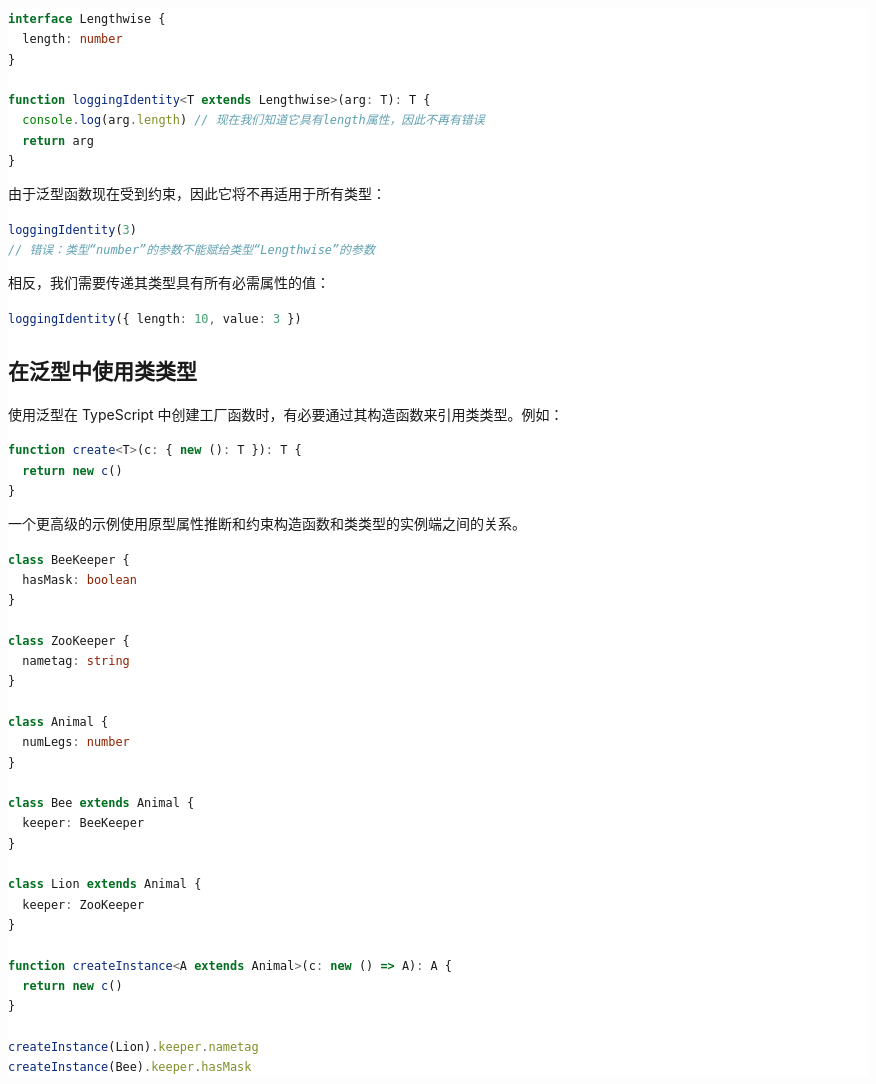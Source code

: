 ```ts
interface Lengthwise {
  length: number
}

function loggingIdentity<T extends Lengthwise>(arg: T): T {
  console.log(arg.length) // 现在我们知道它具有length属性，因此不再有错误
  return arg
}
```

由于泛型函数现在受到约束，因此它将不再适用于所有类型：

```ts
loggingIdentity(3)
// 错误：类型“number”的参数不能赋给类型“Lengthwise”的参数
```

相反，我们需要传递其类型具有所有必需属性的值：

```ts
loggingIdentity({ length: 10, value: 3 })
```

## 在泛型中使用类类型

使用泛型在 TypeScript 中创建工厂函数时，有必要通过其构造函数来引用类类型。例如：

```ts
function create<T>(c: { new (): T }): T {
  return new c()
}
```

一个更高级的示例使用原型属性推断和约束构造函数和类类型的实例端之间的关系。

```ts
class BeeKeeper {
  hasMask: boolean
}

class ZooKeeper {
  nametag: string
}

class Animal {
  numLegs: number
}

class Bee extends Animal {
  keeper: BeeKeeper
}

class Lion extends Animal {
  keeper: ZooKeeper
}

function createInstance<A extends Animal>(c: new () => A): A {
  return new c()
}

createInstance(Lion).keeper.nametag
createInstance(Bee).keeper.hasMask
```
